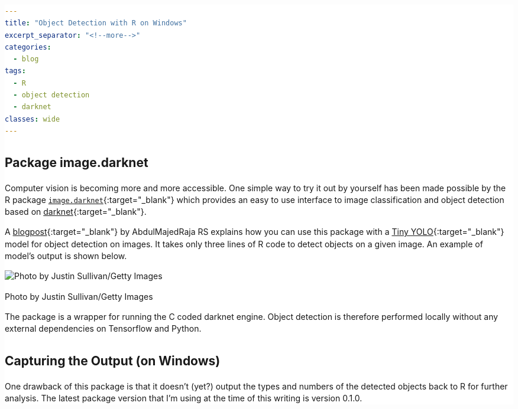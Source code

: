 ```yaml
---
title: "Object Detection with R on Windows"
excerpt_separator: "<!--more-->"
categories:
  - blog
tags:
  - R
  - object detection
  - darknet
classes: wide
---
```

## Package image.darknet

Computer vision is becoming more and more accessible. One simple way to
try it out by yourself has been made possible by the R package
[`image.darknet`](https://github.com/bnosac/image/tree/master/image.darknet){:target="_blank"}
which provides an easy to use interface to image classification and
object detection based on
[darknet](https://github.com/pjreddie/darknet){:target="_blank"}.

A
[blogpost](https://heartbeat.fritz.ai/object-detection-in-just-3-lines-of-r-code-using-tiny-yolo-b5a16e50e8a0){:target="_blank"}
by AbdulMajedRaja RS explains how you can use this package with a [Tiny
YOLO](https://pjreddie.com/darknet/yolo/){:target="_blank"} model for object detection on
images. It takes only three lines of R code to detect objects on a given
image. An example of model’s output is shown
below.

<div class="figure">

<img src="{{site.url}}/assets/images/test_image.jpg" alt="Photo by Justin Sullivan/Getty Images" width="60%" />

<p class="caption">

Photo by Justin Sullivan/Getty Images

</p>

</div>

The package is a wrapper for running the C coded darknet engine. Object
detection is therefore performed locally without any external
dependencies on Tensorflow and Python.

## Capturing the Output (on Windows)

One drawback of this package is that it doesn’t (yet?) output the types
and numbers of the detected objects back to R for further analysis. The
latest package version that I’m using at the time of this writing is
version 0.1.0.
